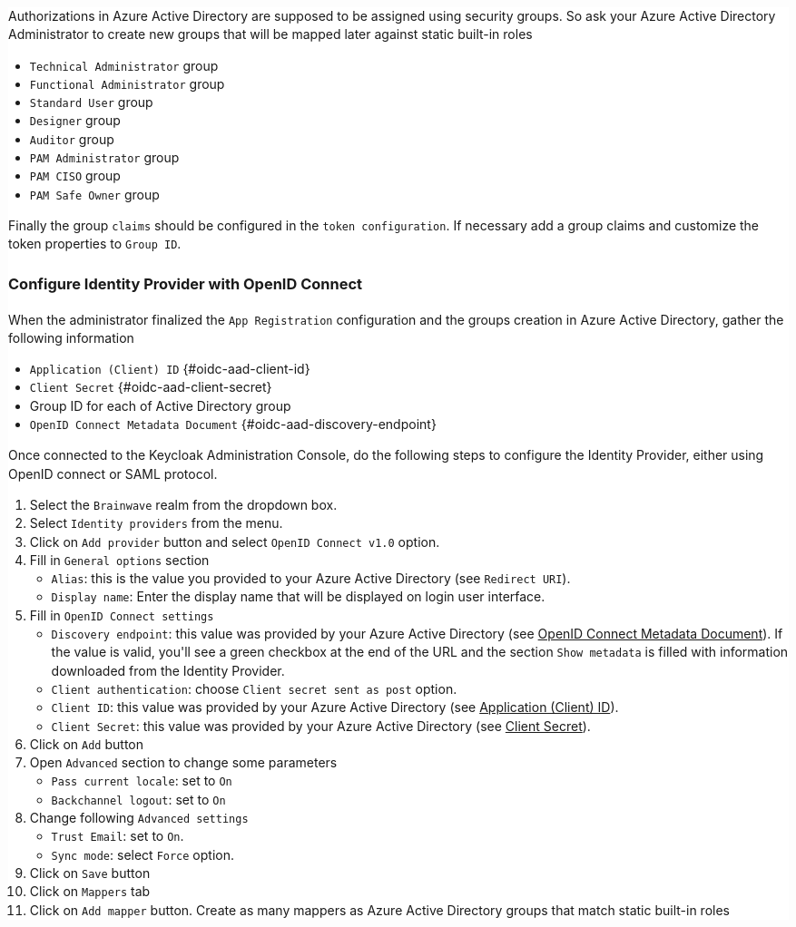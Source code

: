 Authorizations in Azure Active Directory are supposed to be assigned using security groups. So ask your Azure Active Directory Administrator to create new groups that will be mapped later against static built-in roles

- `Technical Administrator` group
- `Functional Administrator` group
- `Standard User` group
- `Designer` group
- `Auditor` group
- `PAM Administrator` group
- `PAM CISO` group
- `PAM Safe Owner` group

Finally the group `claims` should be configured in the `token configuration`. If necessary add a group claims and customize the token properties to `Group ID`.  

### Configure Identity Provider with OpenID Connect

When the administrator finalized the `App Registration` configuration and the groups creation in Azure Active Directory, gather the following information  

- `Application (Client) ID` {#oidc-aad-client-id}
- `Client Secret` {#oidc-aad-client-secret}
- Group ID for each of Active Directory group
- `OpenID Connect Metadata Document` {#oidc-aad-discovery-endpoint}

Once connected to the Keycloak Administration Console, do the following steps to configure the Identity Provider, either using OpenID connect or SAML protocol.

1. Select the `Brainwave` realm from the dropdown box.
2. Select `Identity providers` from the menu.
3. Click on `Add provider` button and select `OpenID Connect v1.0` option.
4. Fill in `General options` section
    - `Alias`: this is the value you provided to your Azure Active Directory (see `Redirect URI`).
    - `Display name`: Enter the display name that will be displayed on login user interface.
5. Fill in `OpenID Connect settings`
    - `Discovery endpoint`: this value was provided by your Azure Active Directory (see [OpenID Connect Metadata Document](#oidc-aad-discovery-endpoint)). If the value is valid, you'll see a green checkbox at the end of the URL and the section `Show metadata` is filled with information downloaded from the Identity Provider.
    - `Client authentication`: choose `Client secret sent as post` option.
    - `Client ID`: this value was provided by your Azure Active Directory (see [Application (Client) ID](#oidc-aad-client-id)).
    - `Client Secret`: this value was provided by your Azure Active Directory (see [Client Secret](#oidc-aad-client-secret)).
6. Click on `Add` button
7. Open `Advanced` section to change some parameters
    - `Pass current locale`: set to `On`
    - `Backchannel logout`: set to `On`
8. Change following `Advanced settings`
    - `Trust Email`: set to `On`.
    - `Sync mode`: select `Force` option.
9. Click on `Save` button
10. Click on `Mappers` tab
11. Click on `Add mapper` button. Create as many mappers as Azure Active Directory groups that match static built-in roles
